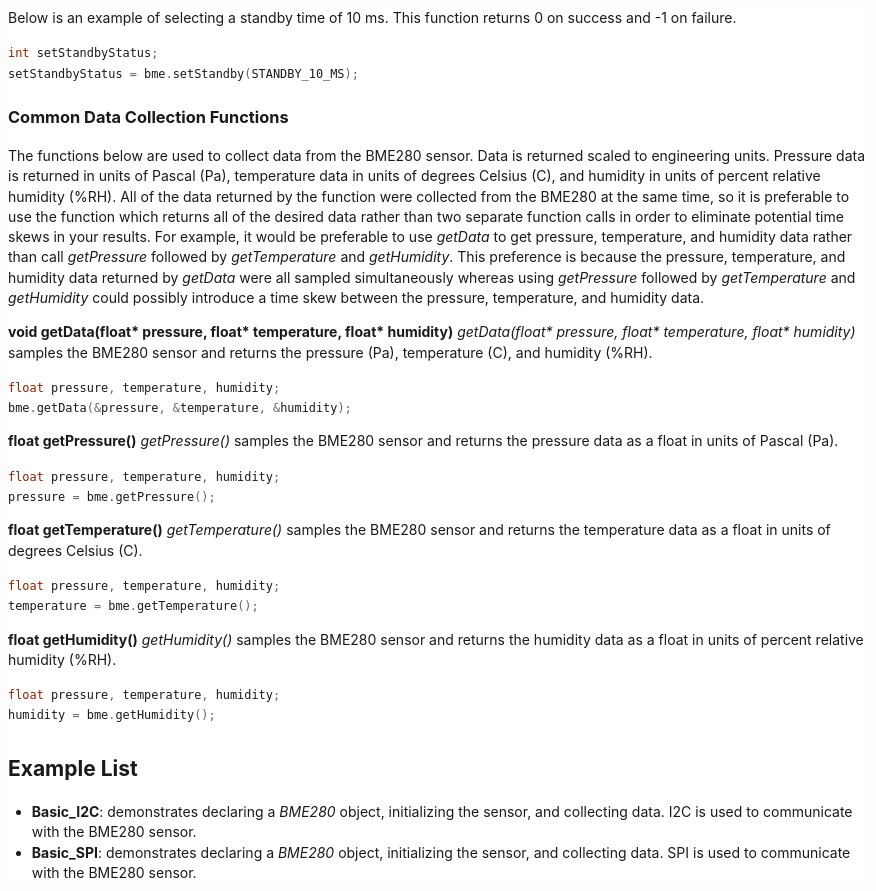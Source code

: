 Below is an example of selecting a standby time of 10 ms. This function returns 0 on success and -1 on failure.

```C++
int setStandbyStatus;
setStandbyStatus = bme.setStandby(STANDBY_10_MS);
```
### Common Data Collection Functions
The functions below are used to collect data from the BME280 sensor. Data is returned scaled to engineering units. Pressure data is returned in units of Pascal (Pa), temperature data in units of degrees Celsius (C), and humidity in units of percent relative humidity (%RH). All of the data returned by the function were collected from the BME280 at the same time, so it is preferable to use the function which returns all of the desired data rather than two separate function calls in order to eliminate potential time skews in your results. For example, it would be preferable to use *getData* to get pressure, temperature, and humidity data rather than call *getPressure* followed by *getTemperature* and *getHumidity*. This preference is because the pressure, temperature, and humidity data returned by *getData* were all sampled simultaneously whereas using *getPressure* followed by *getTemperature* and *getHumidity* could possibly introduce a time skew between the pressure, temperature, and humidity data.

**void getData(float&ast; pressure, float&ast; temperature, float&ast; humidity)**
*getData(float&ast; pressure, float&ast; temperature, float&ast; humidity)* samples the BME280 sensor and returns the pressure (Pa), temperature (C), and humidity (%RH).

```C++
float pressure, temperature, humidity;
bme.getData(&pressure, &temperature, &humidity);
```

**float getPressure()**
*getPressure()* samples the BME280 sensor and returns the pressure data as a float in units of Pascal (Pa).

```C++
float pressure, temperature, humidity;
pressure = bme.getPressure();
```

**float getTemperature()**
*getTemperature()* samples the BME280 sensor and returns the temperature data as a float in units of degrees Celsius (C).

```C++
float pressure, temperature, humidity;
temperature = bme.getTemperature();
```

**float getHumidity()**
*getHumidity()* samples the BME280 sensor and returns the humidity data as a float in units of percent relative humidity (%RH).

```C++
float pressure, temperature, humidity;
humidity = bme.getHumidity();
```

## Example List
* **Basic_I2C**: demonstrates declaring a *BME280* object, initializing the sensor, and collecting data. I2C is used to communicate with the BME280 sensor.
* **Basic_SPI**: demonstrates declaring a *BME280* object, initializing the sensor, and collecting data. SPI is used to communicate with the BME280 sensor.
